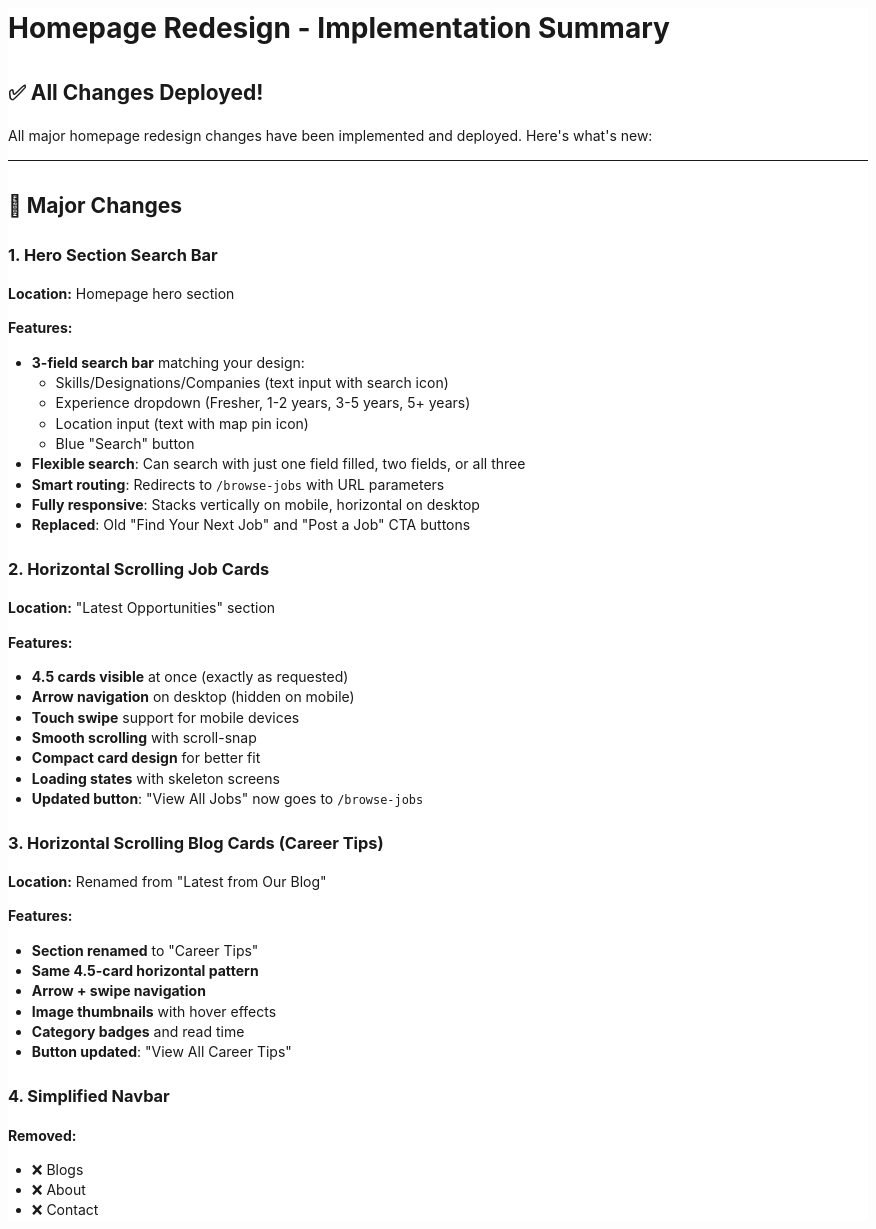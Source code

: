 # Homepage Redesign - Implementation Summary

## ✅ All Changes Deployed!

All major homepage redesign changes have been implemented and deployed. Here's what's new:

---

## 🎨 Major Changes

### 1. Hero Section Search Bar
**Location:** Homepage hero section

**Features:**
- **3-field search bar** matching your design:
  - Skills/Designations/Companies (text input with search icon)
  - Experience dropdown (Fresher, 1-2 years, 3-5 years, 5+ years)
  - Location input (text with map pin icon)
  - Blue "Search" button
- **Flexible search**: Can search with just one field filled, two fields, or all three
- **Smart routing**: Redirects to `/browse-jobs` with URL parameters
- **Fully responsive**: Stacks vertically on mobile, horizontal on desktop
- **Replaced**: Old "Find Your Next Job" and "Post a Job" CTA buttons

### 2. Horizontal Scrolling Job Cards
**Location:** "Latest Opportunities" section

**Features:**
- **4.5 cards visible** at once (exactly as requested)
- **Arrow navigation** on desktop (hidden on mobile)
- **Touch swipe** support for mobile devices
- **Smooth scrolling** with scroll-snap
- **Compact card design** for better fit
- **Loading states** with skeleton screens
- **Updated button**: "View All Jobs" now goes to `/browse-jobs`

### 3. Horizontal Scrolling Blog Cards (Career Tips)
**Location:** Renamed from "Latest from Our Blog"

**Features:**
- **Section renamed** to "Career Tips"
- **Same 4.5-card horizontal pattern**
- **Arrow + swipe navigation**
- **Image thumbnails** with hover effects
- **Category badges** and read time
- **Button updated**: "View All Career Tips"

### 4. Simplified Navbar
**Removed:**
- ❌ Blogs
- ❌ About
- ❌ Contact

